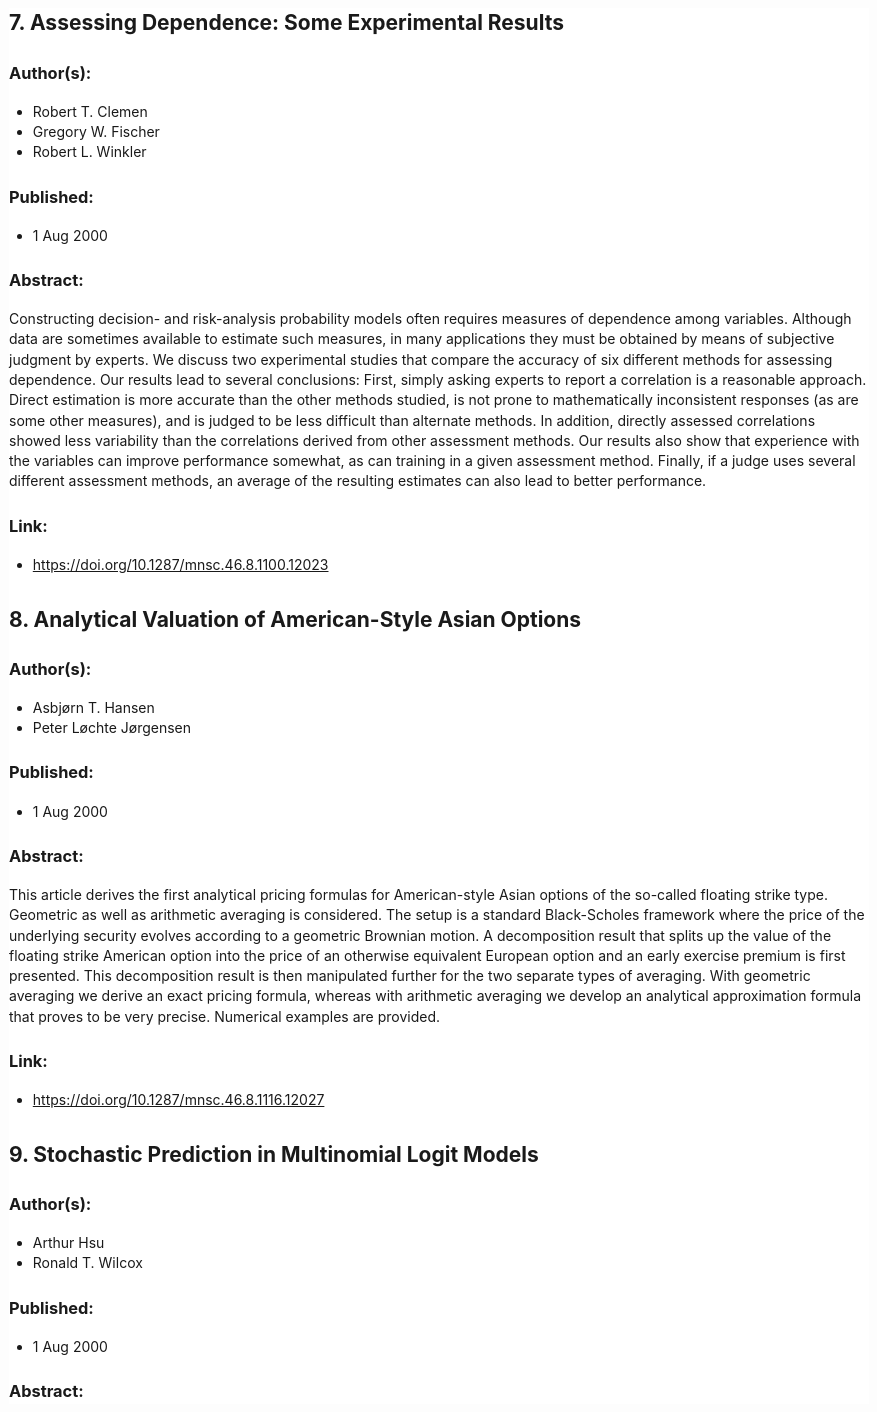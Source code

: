 ## 7. Assessing Dependence: Some Experimental Results
### Author(s):
- Robert T. Clemen
- Gregory W. Fischer
- Robert L. Winkler
### Published:
- 1 Aug 2000
### Abstract:
Constructing decision- and risk-analysis probability models often requires measures of dependence among variables. Although data are sometimes available to estimate such measures, in many applications they must be obtained by means of subjective judgment by experts. We discuss two experimental studies that compare the accuracy of six different methods for assessing dependence. Our results lead to several conclusions: First, simply asking experts to report a correlation is a reasonable approach. Direct estimation is more accurate than the other methods studied, is not prone to mathematically inconsistent responses (as are some other measures), and is judged to be less difficult than alternate methods. In addition, directly assessed correlations showed less variability than the correlations derived from other assessment methods. Our results also show that experience with the variables can improve performance somewhat, as can training in a given assessment method. Finally, if a judge uses several different assessment methods, an average of the resulting estimates can also lead to better performance.
### Link:
- https://doi.org/10.1287/mnsc.46.8.1100.12023

## 8. Analytical Valuation of American-Style Asian Options
### Author(s):
- Asbjørn T. Hansen
- Peter Løchte Jørgensen
### Published:
- 1 Aug 2000
### Abstract:
This article derives the first analytical pricing formulas for American-style Asian options of the so-called floating strike type. Geometric as well as arithmetic averaging is considered. The setup is a standard Black-Scholes framework where the price of the underlying security evolves according to a geometric Brownian motion. A decomposition result that splits up the value of the floating strike American option into the price of an otherwise equivalent European option and an early exercise premium is first presented. This decomposition result is then manipulated further for the two separate types of averaging. With geometric averaging we derive an exact pricing formula, whereas with arithmetic averaging we develop an analytical approximation formula that proves to be very precise. Numerical examples are provided.
### Link:
- https://doi.org/10.1287/mnsc.46.8.1116.12027

## 9. Stochastic Prediction in Multinomial Logit Models
### Author(s):
- Arthur Hsu
- Ronald T. Wilcox
### Published:
- 1 Aug 2000
### Abstract: